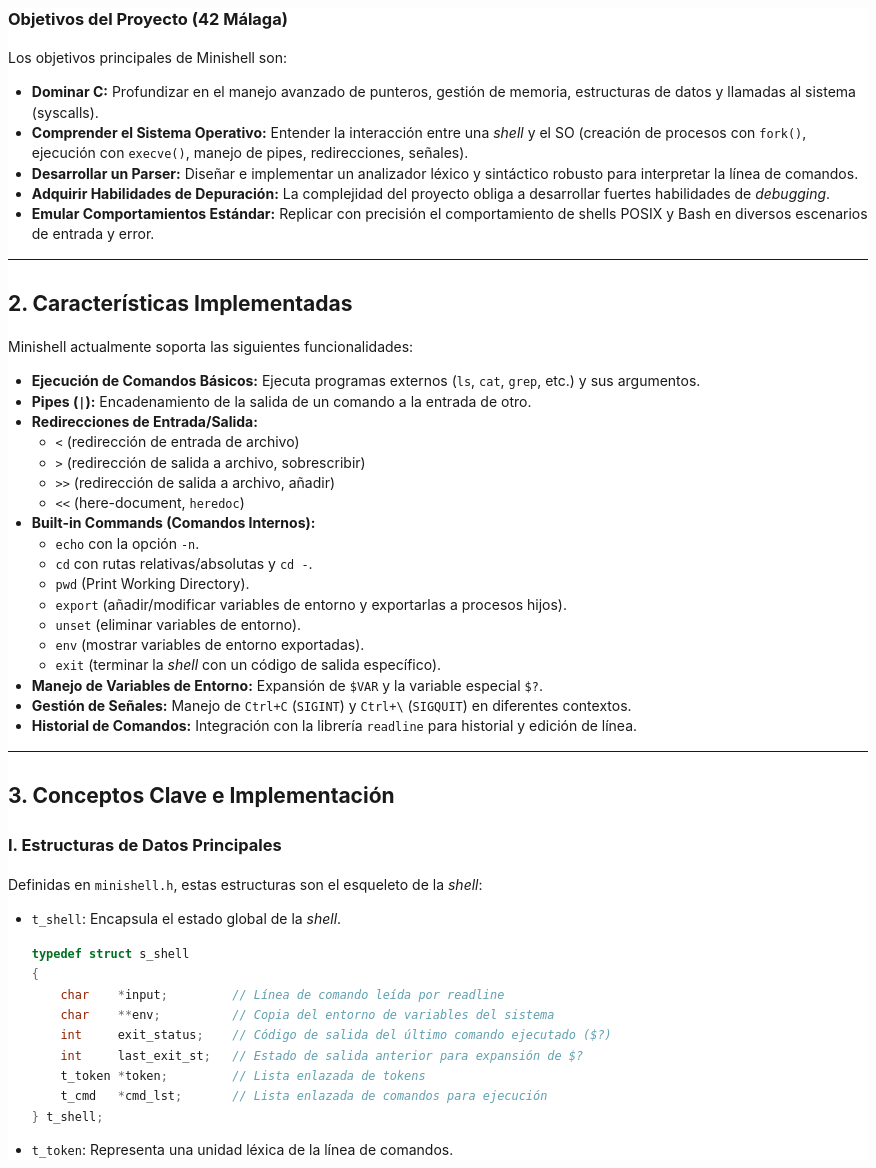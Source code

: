 ### Objetivos del Proyecto (42 Málaga)

Los objetivos principales de Minishell son:
*   **Dominar C:** Profundizar en el manejo avanzado de punteros, gestión de memoria, estructuras de datos y llamadas al sistema (syscalls).
*   **Comprender el Sistema Operativo:** Entender la interacción entre una *shell* y el SO (creación de procesos con `fork()`, ejecución con `execve()`, manejo de pipes, redirecciones, señales).
*   **Desarrollar un Parser:** Diseñar e implementar un analizador léxico y sintáctico robusto para interpretar la línea de comandos.
*   **Adquirir Habilidades de Depuración:** La complejidad del proyecto obliga a desarrollar fuertes habilidades de *debugging*.
*   **Emular Comportamientos Estándar:** Replicar con precisión el comportamiento de shells POSIX y Bash en diversos escenarios de entrada y error.

---

## **2. Características Implementadas**

Minishell actualmente soporta las siguientes funcionalidades:

*   **Ejecución de Comandos Básicos:** Ejecuta programas externos (`ls`, `cat`, `grep`, etc.) y sus argumentos.
*   **Pipes (`|`):** Encadenamiento de la salida de un comando a la entrada de otro.
*   **Redirecciones de Entrada/Salida:**
    *   `<` (redirección de entrada de archivo)
    *   `>` (redirección de salida a archivo, sobrescribir)
    *   `>>` (redirección de salida a archivo, añadir)
    *   `<<` (here-document, `heredoc`)
*   **Built-in Commands (Comandos Internos):**
    *   `echo` con la opción `-n`.
    *   `cd` con rutas relativas/absolutas y `cd -`.
    *   `pwd` (Print Working Directory).
    *   `export` (añadir/modificar variables de entorno y exportarlas a procesos hijos).
    *   `unset` (eliminar variables de entorno).
    *   `env` (mostrar variables de entorno exportadas).
    *   `exit` (terminar la *shell* con un código de salida específico).
*   **Manejo de Variables de Entorno:** Expansión de `$VAR` y la variable especial `$?`.
*   **Gestión de Señales:** Manejo de `Ctrl+C` (`SIGINT`) y `Ctrl+\` (`SIGQUIT`) en diferentes contextos.
*   **Historial de Comandos:** Integración con la librería `readline` para historial y edición de línea.

---

## **3. Conceptos Clave e Implementación**

### I. Estructuras de Datos Principales

Definidas en `minishell.h`, estas estructuras son el esqueleto de la *shell*:

*   `t_shell`: Encapsula el estado global de la *shell*.
    ```c
    typedef struct s_shell
    {
        char    *input;         // Línea de comando leída por readline
        char    **env;          // Copia del entorno de variables del sistema
        int     exit_status;    // Código de salida del último comando ejecutado ($?)
        int     last_exit_st;   // Estado de salida anterior para expansión de $?
        t_token *token;         // Lista enlazada de tokens
        t_cmd   *cmd_lst;       // Lista enlazada de comandos para ejecución
    } t_shell;
    ```
*   `t_token`: Representa una unidad léxica de la línea de comandos.
    ```c